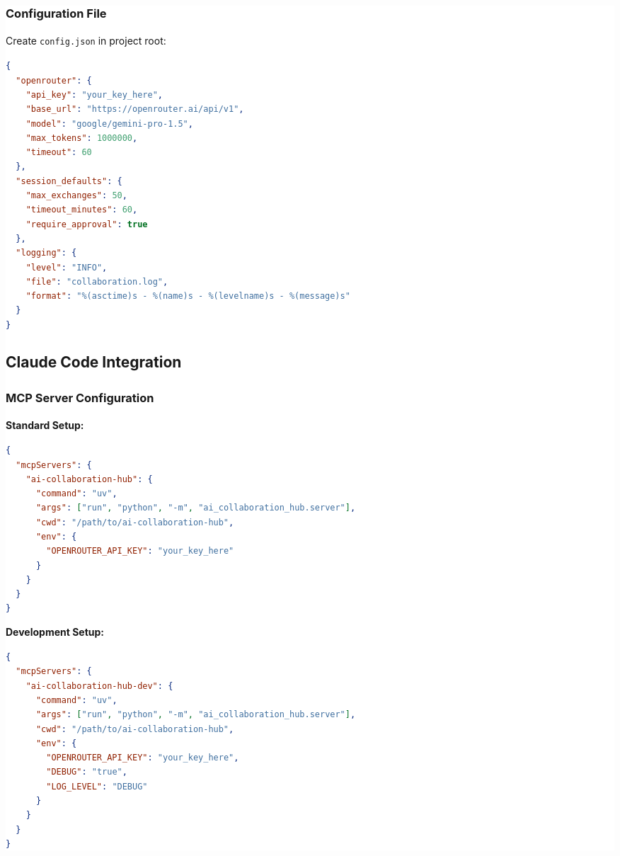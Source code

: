 ### Configuration File

Create `config.json` in project root:
```json
{
  "openrouter": {
    "api_key": "your_key_here",
    "base_url": "https://openrouter.ai/api/v1",
    "model": "google/gemini-pro-1.5",
    "max_tokens": 1000000,
    "timeout": 60
  },
  "session_defaults": {
    "max_exchanges": 50,
    "timeout_minutes": 60,
    "require_approval": true
  },
  "logging": {
    "level": "INFO",
    "file": "collaboration.log",
    "format": "%(asctime)s - %(name)s - %(levelname)s - %(message)s"
  }
}
```

## Claude Code Integration

### MCP Server Configuration

**Standard Setup:**
```json
{
  "mcpServers": {
    "ai-collaboration-hub": {
      "command": "uv",
      "args": ["run", "python", "-m", "ai_collaboration_hub.server"],
      "cwd": "/path/to/ai-collaboration-hub",
      "env": {
        "OPENROUTER_API_KEY": "your_key_here"
      }
    }
  }
}
```

**Development Setup:**
```json
{
  "mcpServers": {
    "ai-collaboration-hub-dev": {
      "command": "uv",
      "args": ["run", "python", "-m", "ai_collaboration_hub.server"],
      "cwd": "/path/to/ai-collaboration-hub",
      "env": {
        "OPENROUTER_API_KEY": "your_key_here",
        "DEBUG": "true",
        "LOG_LEVEL": "DEBUG"
      }
    }
  }
}
```

